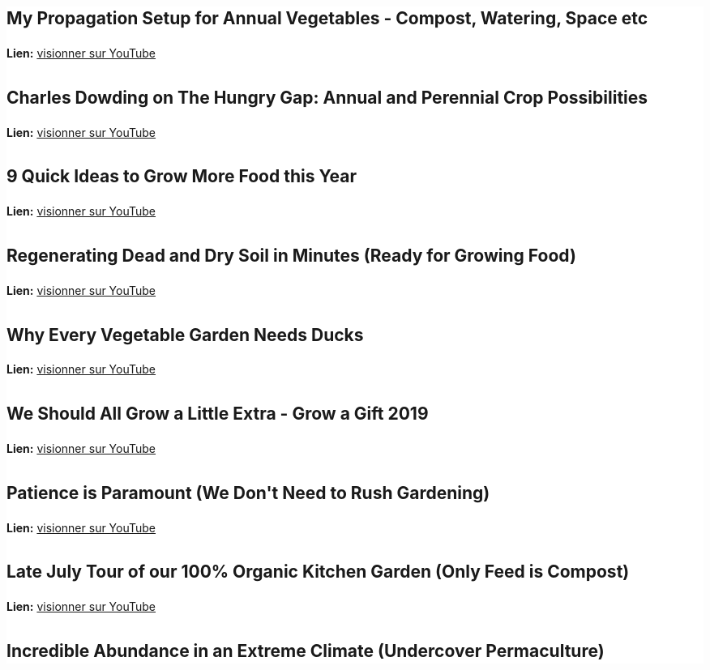 
## My Propagation Setup for Annual Vegetables - Compost, Watering, Space etc


**Lien:** [visionner sur YouTube](https://www.youtube.com/watch?v=JqODyqSnbKk)


## Charles Dowding on The Hungry Gap: Annual and Perennial Crop Possibilities


**Lien:** [visionner sur YouTube](https://www.youtube.com/watch?v=FbZfTAYDA88)


## 9 Quick Ideas to Grow More Food this Year


**Lien:** [visionner sur YouTube](https://www.youtube.com/watch?v=ZttZcnh5ETs)


## Regenerating Dead and Dry Soil in Minutes (Ready for Growing Food)


**Lien:** [visionner sur YouTube](https://www.youtube.com/watch?v=NGzcvarmZgk)


## Why Every Vegetable Garden Needs Ducks


**Lien:** [visionner sur YouTube](https://www.youtube.com/watch?v=baXSrl5Vmb0)


## We Should All Grow a Little Extra - Grow a Gift 2019


**Lien:** [visionner sur YouTube](https://www.youtube.com/watch?v=Kyw_rezTB-4)


## Patience is Paramount (We Don't Need to Rush Gardening)


**Lien:** [visionner sur YouTube](https://www.youtube.com/watch?v=PRKeTW0BETg)


## Late July Tour of our 100% Organic Kitchen Garden (Only Feed is Compost)


**Lien:** [visionner sur YouTube](https://www.youtube.com/watch?v=_6CovELQUi0)


## Incredible Abundance in an Extreme Climate (Undercover Permaculture)
